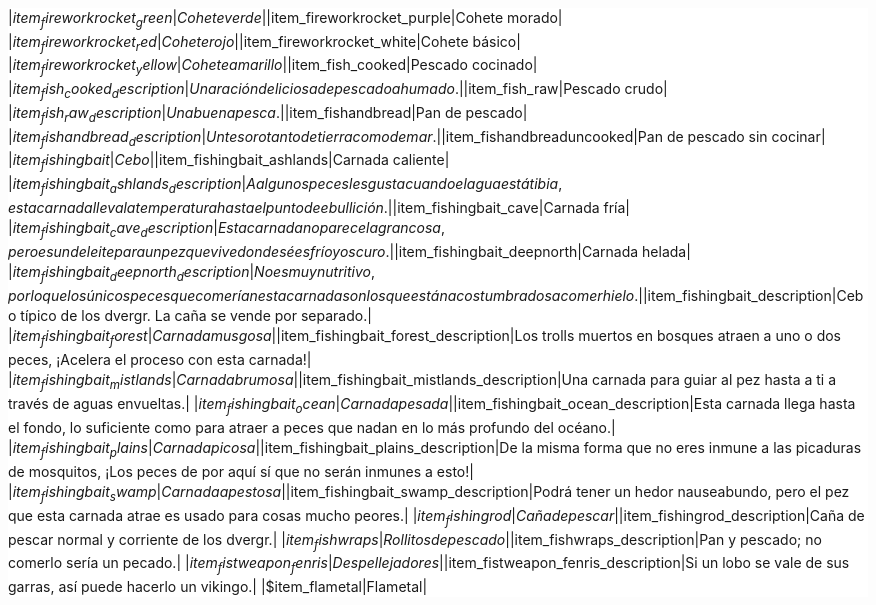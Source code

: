 |$item_fireworkrocket_green|Cohete verde|
|$item_fireworkrocket_purple|Cohete morado|
|$item_fireworkrocket_red|Cohete rojo|
|$item_fireworkrocket_white|Cohete básico|
|$item_fireworkrocket_yellow|Cohete amarillo|
|$item_fish_cooked|Pescado cocinado|
|$item_fish_cooked_description|Una ración deliciosa de pescado ahumado.|
|$item_fish_raw|Pescado crudo|
|$item_fish_raw_description|Una buena pesca.|
|$item_fishandbread|Pan de pescado|
|$item_fishandbread_description|Un tesoro tanto de tierra como de mar.|
|$item_fishandbreaduncooked|Pan de pescado sin cocinar|
|$item_fishingbait|Cebo|
|$item_fishingbait_ashlands|Carnada caliente|
|$item_fishingbait_ashlands_description|A algunos peces les gusta cuando el agua está tibia, esta carnada lleva la temperatura hasta el punto de ebullición.|
|$item_fishingbait_cave|Carnada fría|
|$item_fishingbait_cave_description|Esta carnada no parece la gran cosa, pero es un deleite para un pez que vive donde sé es frío y oscuro.|
|$item_fishingbait_deepnorth|Carnada helada|
|$item_fishingbait_deepnorth_description|No es muy nutritivo, por lo que los únicos peces que comerían esta carnada son los que están acostumbrados a comer hielo.|
|$item_fishingbait_description|Cebo típico de los dvergr. La caña se vende por separado.|
|$item_fishingbait_forest|Carnada musgosa|
|$item_fishingbait_forest_description|Los trolls muertos en bosques atraen a uno o dos peces, ¡Acelera el proceso con esta carnada!|
|$item_fishingbait_mistlands|Carnada brumosa|
|$item_fishingbait_mistlands_description|Una carnada para guiar al pez hasta a ti a través de aguas envueltas.|
|$item_fishingbait_ocean|Carnada pesada|
|$item_fishingbait_ocean_description|Esta carnada llega hasta el fondo, lo suficiente como para atraer a peces que nadan en lo más profundo del océano.|
|$item_fishingbait_plains|Carnada picosa|
|$item_fishingbait_plains_description|De la misma forma que no eres inmune a las picaduras de mosquitos, ¡Los peces de por aquí sí que no serán inmunes a esto!|
|$item_fishingbait_swamp|Carnada apestosa|
|$item_fishingbait_swamp_description|Podrá tener un hedor nauseabundo, pero el pez que esta carnada atrae es usado para cosas mucho peores.|
|$item_fishingrod|Caña de pescar|
|$item_fishingrod_description|Caña de pescar normal y corriente de los dvergr.|
|$item_fishwraps|Rollitos de pescado|
|$item_fishwraps_description|Pan y pescado; no comerlo sería un pecado.|
|$item_fistweapon_fenris|Despellejadores|
|$item_fistweapon_fenris_description|Si un lobo se vale de sus garras, así puede hacerlo un vikingo.|
|$item_flametal|Flametal|